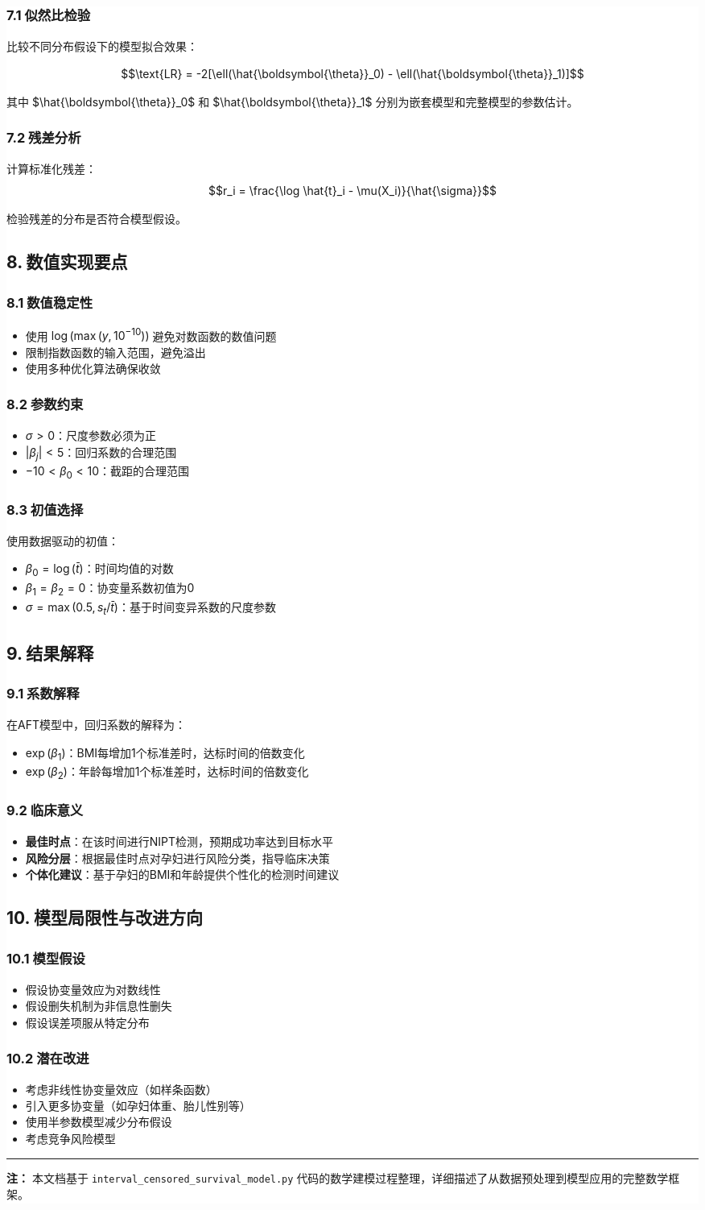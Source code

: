 ### 7.1 似然比检验
比较不同分布假设下的模型拟合效果：

$$\text{LR} = -2[\ell(\hat{\boldsymbol{\theta}}_0) - \ell(\hat{\boldsymbol{\theta}}_1)]$$

其中 $\hat{\boldsymbol{\theta}}_0$ 和 $\hat{\boldsymbol{\theta}}_1$ 分别为嵌套模型和完整模型的参数估计。

### 7.2 残差分析
计算标准化残差：
$$r_i = \frac{\log \hat{t}_i - \mu(X_i)}{\hat{\sigma}}$$

检验残差的分布是否符合模型假设。

## 8. 数值实现要点

### 8.1 数值稳定性
- 使用 $\log(\max(y, 10^{-10}))$ 避免对数函数的数值问题
- 限制指数函数的输入范围，避免溢出
- 使用多种优化算法确保收敛

### 8.2 参数约束
- $\sigma > 0$：尺度参数必须为正
- $|\beta_j| < 5$：回归系数的合理范围
- $-10 < \beta_0 < 10$：截距的合理范围

### 8.3 初值选择
使用数据驱动的初值：
- $\beta_0 = \log(\bar{t})$：时间均值的对数
- $\beta_1 = \beta_2 = 0$：协变量系数初值为0
- $\sigma = \max(0.5, s_t/\bar{t})$：基于时间变异系数的尺度参数

## 9. 结果解释

### 9.1 系数解释
在AFT模型中，回归系数的解释为：
- $\exp(\beta_1)$：BMI每增加1个标准差时，达标时间的倍数变化
- $\exp(\beta_2)$：年龄每增加1个标准差时，达标时间的倍数变化

### 9.2 临床意义
- **最佳时点**：在该时间进行NIPT检测，预期成功率达到目标水平
- **风险分层**：根据最佳时点对孕妇进行风险分类，指导临床决策
- **个体化建议**：基于孕妇的BMI和年龄提供个性化的检测时间建议

## 10. 模型局限性与改进方向

### 10.1 模型假设
- 假设协变量效应为对数线性
- 假设删失机制为非信息性删失
- 假设误差项服从特定分布

### 10.2 潜在改进
- 考虑非线性协变量效应（如样条函数）
- 引入更多协变量（如孕妇体重、胎儿性别等）
- 使用半参数模型减少分布假设
- 考虑竞争风险模型

---

**注：** 本文档基于 `interval_censored_survival_model.py` 代码的数学建模过程整理，详细描述了从数据预处理到模型应用的完整数学框架。